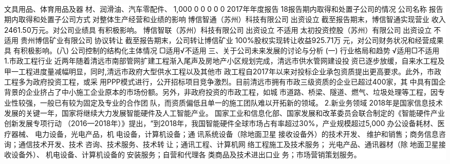 文具用品、体育用品及器
材、润滑油、汽车零配件、
1,000
0
0
0
0
0
2017年年度报告
18报告期内取得和处置子公司的情况
公司名称
报告期内取得和处置子公司方式
对整体生产经营和业绩的影响
博信智通（苏州）科技有限公司
出资设立
截至报告期末，博信智通实现营业
收入2461.50万元。对公司业绩具
有积极影响。
博信智联（苏州）科技有限公司
出资设立
不适用
太初投资控股（苏州）有限公司
出资设立
不适用
贵州博信矿业有限公司
协议转让
截至报告期末，公司转让博信矿业
100%股权实现转让收益925.71万
元，对公司财务状况和经营成果具
有积极影响。(八)
公司控制的结构化主体情况
□适用√不适用
三、关于公司未来发展的讨论与分析
(一)
行业格局和趋势
√适用□不适用
1.市政工程行业
近两年随着清远市南部管网扩建工程渐入尾声及房地产小区规划完成，清远市供水管网建设投
资已逐步放缓，自来水工程及甲一工程进度量减幅明显，同时,清远市政府大型供水工程以及其他市
政工程自2017年以来对投标企业承包资质提出更高要求。此外，市政工程多为政府投资工程，或采
用PPP模式进行，公开招标项目竞争激烈。目前清远市拥有市政三级资质的企业已超过400家，其
中具有国企背景的企业挤占了中小施工企业原本的市场份额。另外，非政府投资的市政工程，如城
市道路、桥梁、隧道、燃气、垃圾处理等工程，因专业性较强，一般已有较为固定及专业的合作团
队，而资质偏低且单一的施工团队难以开拓新的领域。
2.新业务领域
2018年是国家信息技术发展的关键一年，国家将继续大力发展智能硬件及人工智能产业。
国家工业和信息化部、国家发展和改革委员会联合制定的《智能硬件产业创新发展专项行动
（2016—2018年）》提出，“到2018年，我国智能硬件全球市场占有率超过30%，产业规模超过5,000
办公设备耗材、医疗器械、
电力设备，光电产品，机
电设备，计算机设备；通
讯系统设备（除地面卫星
接收设备外）的技术开发、
维护和销售；商务信息咨
询；通信技术开发、技术
咨询、技术服务、技术转
让；通讯工程、计算机网
络工程施工及技术服务；
光电产品、通讯器材（除
地面卫星接收设备外）、
机电设备、计算机设备的
安装服务；自营和代理各
类商品及技术进出口业
务；市场营销策划服务。